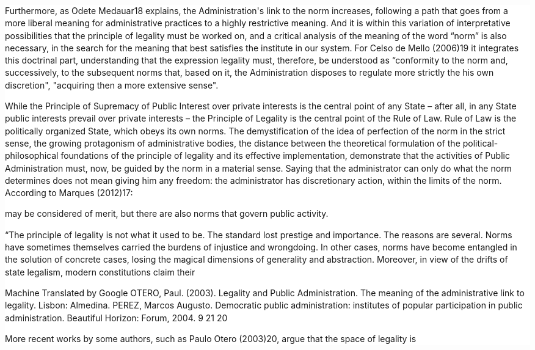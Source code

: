 Furthermore, as Odete Medauar18 explains, the Administration's link to the norm increases, following a path
that goes from a more liberal meaning for administrative practices to a highly restrictive meaning. And it is within this
variation of interpretative possibilities that the principle of legality must be worked on, and a critical analysis of the
meaning of the word “norm” is also necessary, in the search for the meaning that best satisfies the institute in our
system. For Celso de Mello (2006)19 it integrates this doctrinal part, understanding that the expression legality must,
therefore, be understood as “conformity to the norm and, successively, to the subsequent norms that, based on it, the
Administration disposes to regulate more strictly the his own discretion", "acquiring then a more extensive sense".

While the Principle of Supremacy of Public Interest over private interests is the central point of any State –
after all, in any State public interests prevail over private interests – the Principle of Legality is the central point of the
Rule of Law. Rule of Law is the politically organized State, which obeys its own norms. The demystification of the
idea of perfection of the norm in the strict sense, the growing protagonism of administrative bodies, the distance
between the theoretical formulation of the political-philosophical foundations of the principle of legality and its effective
implementation, demonstrate that the activities of Public Administration must, now, be guided by the norm in a
material sense. Saying that the administrator can only do what the norm determines does not mean giving him any
freedom: the administrator has discretionary action, within the limits of the norm. According to Marques (2012)17:

may be considered of merit, but there are also norms that govern public activity.

“The principle of legality is not what it used to be. The standard lost prestige and
importance. The reasons are several. Norms have sometimes themselves carried
the burdens of injustice and wrongdoing. In other cases, norms have become
entangled in the solution of concrete cases, losing the magical dimensions of
generality and abstraction. Moreover, in view of the drifts of state legalism, modern
constitutions claim their

Machine Translated by Google
OTERO, Paul. (2003). Legality and Public Administration. The meaning of the administrative link to legality. Lisbon: Almedina.
PEREZ, Marcos Augusto. Democratic public administration: institutes of popular participation in public administration. Beautiful
Horizon: Forum, 2004.
9
21
20

More recent works by some authors, such as Paulo Otero (2003)20, argue that the space of legality is
